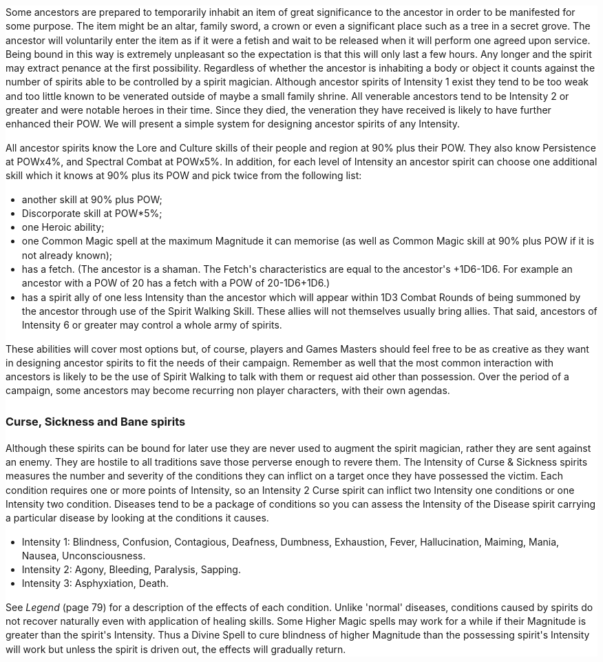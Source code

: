 Some ancestors are prepared to temporarily inhabit an item of great significance to the ancestor in order to be manifested for some purpose. The item might be an altar, family sword, a crown or even a significant place such as a tree in a secret grove. The ancestor will voluntarily enter the item as if it were a fetish and wait to be released when it will perform one agreed upon service. Being bound in this way is extremely unpleasant so the expectation is that this will only last a few hours. Any longer and the spirit may extract penance at the first possibility. Regardless of whether the ancestor is inhabiting a body or object it counts against the number of spirits able to be controlled by a spirit magician. Although ancestor spirits of Intensity 1 exist they tend to be too weak and too little known to be venerated outside of maybe a small family shrine. All venerable ancestors tend to be Intensity 2 or greater and were notable heroes in their time. Since they died, the veneration they have received is likely to have further enhanced their POW. We will present a simple system for designing ancestor spirits of any Intensity.

All ancestor spirits know the Lore and Culture skills of their people and region at 90% plus their POW. They also know Persistence at POWx4%, and Spectral Combat at POWx5%. In addition, for each level of Intensity an ancestor spirit can choose one additional skill which it knows at 90% plus its POW and pick twice from the following list:

* another skill at 90% plus POW;
* Discorporate skill at POW*5%;
* one Heroic ability;
* one Common Magic spell at the maximum Magnitude it can memorise (as well as Common Magic skill at 90% plus POW if it is not already known);
* has a fetch. (The ancestor is a shaman. The Fetch's characteristics are equal to the ancestor's +1D6-1D6. For example an ancestor with a POW of 20 has a fetch with a POW of 20-1D6+1D6.)
* has a spirit ally of one less Intensity than the ancestor which will appear within 1D3 Combat Rounds of being summoned by the ancestor through use of the Spirit Walking Skill. These allies will not themselves usually bring allies. That said, ancestors of Intensity 6 or greater may control a whole army of spirits.

These abilities will cover most options but, of course, players and Games Masters should feel free to be as creative as they want in designing ancestor spirits to fit the needs of their campaign. Remember as well that the most common interaction with ancestors is likely to be the use of Spirit Walking to talk with them or request aid other than possession. Over the period of a campaign, some ancestors may become recurring non player characters, with their own agendas.


### Curse, Sickness and Bane spirits

Although these spirits can be bound for later use they are never used to augment the spirit magician, rather they are sent against an enemy. They are hostile to all traditions save those perverse enough to revere them. The Intensity of Curse & Sickness spirits measures the number and severity of the conditions they can inflict on a target once they have possessed the victim. Each condition requires one or more points of Intensity, so an Intensity 2 Curse spirit can inflict two Intensity one conditions or one Intensity two condition. Diseases tend to be a package of conditions so you can assess the Intensity of the Disease spirit carrying a particular disease by looking at the conditions it causes.

* Intensity 1: Blindness, Confusion, Contagious, Deafness, Dumbness, Exhaustion, Fever, Hallucination, Maiming, Mania, Nausea, Unconsciousness.
* Intensity 2: Agony, Bleeding, Paralysis, Sapping.
* Intensity 3: Asphyxiation, Death.

See *Legend* (page 79) for a description of the effects of each condition. Unlike 'normal' diseases, conditions caused by spirits do not recover naturally even with application of healing skills. Some Higher Magic spells may work for a while if their Magnitude is greater than the spirit's Intensity. Thus a Divine Spell to cure blindness of higher Magnitude than the possessing spirit's Intensity will work but unless the spirit is driven out, the effects will gradually return.
